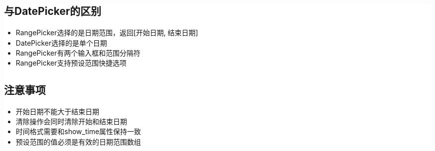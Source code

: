 ## 与DatePicker的区别
- RangePicker选择的是日期范围，返回[开始日期, 结束日期]
- DatePicker选择的是单个日期
- RangePicker有两个输入框和范围分隔符
- RangePicker支持预设范围快捷选项

## 注意事项
- 开始日期不能大于结束日期
- 清除操作会同时清除开始和结束日期
- 时间格式需要和show_time属性保持一致
- 预设范围的值必须是有效的日期范围数组